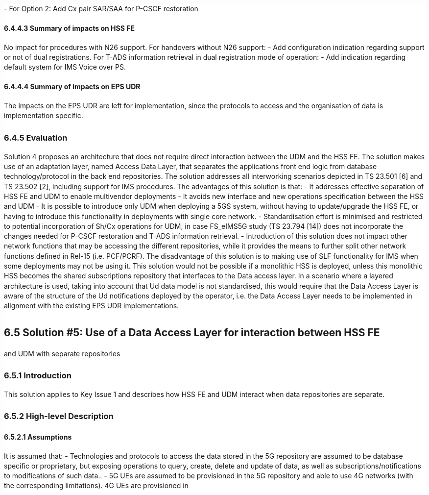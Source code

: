 \- For Option 2: Add Cx pair SAR/SAA for P-CSCF restoration
#### 6.4.4.3 Summary of impacts on HSS FE
No impact for procedures with N26 support.
For handovers without N26 support:
\- Add configuration indication regarding support or not of dual
registrations.
For T-ADS information retrieval in dual registration mode of operation:
\- Add indication regarding default system for IMS Voice over PS.
#### 6.4.4.4 Summary of impacts on EPS UDR
The impacts on the EPS UDR are left for implementation, since the protocols to
access and the organisation of data is implementation specific.
### 6.4.5 Evaluation
Solution 4 proposes an architecture that does not require direct interaction
between the UDM and the HSS FE.
The solution makes use of an adaptation layer, named Access Data Layer, that
separates the applications front end logic from database technology/protocol
in the back end repositories.
The solution addresses all interworking scenarios depicted in TS 23.501 [6]
and TS 23.502 [2], including support for IMS procedures.
The advantages of this solution is that:
\- It addresses effective separation of HSS FE and UDM to enable multivendor
deployments
\- It avoids new interface and new operations specification between the HSS
and UDM
\- It is possible to introduce only UDM when deploying a 5GS system, without
having to update/upgrade the HSS FE, or having to introduce this functionality
in deployments with single core network.
\- Standardisation effort is minimised and restricted to potential
incorporation of Sh/Cx operations for UDM, in case FS_eIMS5G study (TS 23.794
[14]) does not incorporate the changes needed for P-CSCF restoration and T-ADS
information retrieval.
\- Introduction of this solution does not impact other network functions that
may be accessing the different repositories, while it provides the means to
further split other network functions defined in Rel-15 (i.e. PCF/PCRF).
The disadvantage of this solution is to making use of SLF functionality for
IMS when some deployments may not be using it.
This solution would not be possible if a monolithic HSS is deployed, unless
this monolithic HSS becomes the shared subscriptions repository that
interfaces to the Data access layer.
In a scenario where a layered architecture is used, taking into account that
Ud data model is not standardised, this would require that the Data Access
Layer is aware of the structure of the Ud notifications deployed by the
operator, i.e. the Data Access Layer needs to be implemented in alignment with
the existing EPS UDR implementations.
## 6.5 Solution #5: Use of a Data Access Layer for interaction between HSS FE
and UDM with separate repositories
### 6.5.1 Introduction
This solution applies to Key Issue 1 and describes how HSS FE and UDM interact
when data repositories are separate.
### 6.5.2 High-level Description
#### 6.5.2.1 Assumptions
It is assumed that:
\- Technologies and protocols to access the data stored in the 5G repository
are assumed to be database specific or proprietary, but exposing operations to
query, create, delete and update of data, as well as
subscriptions/notifications to modifications of such data..
\- 5G UEs are assumed to be provisioned in the 5G repository and able to use
4G networks (with the corresponding limitations). 4G UEs are provisioned in